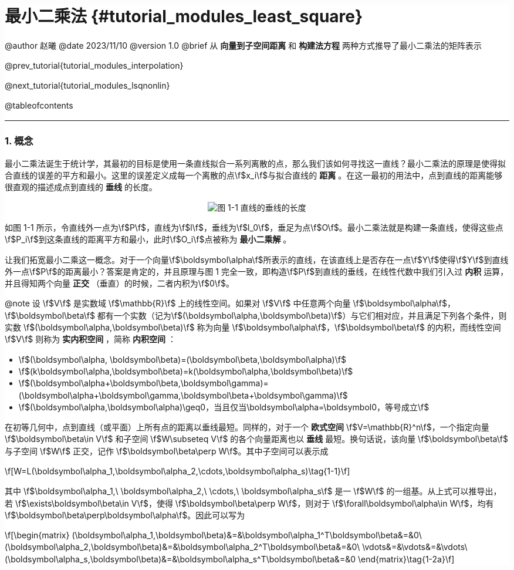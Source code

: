 最小二乘法 {#tutorial_modules_least_square}
============

@author 赵曦
@date 2023/11/10
@version 1.0
@brief 从 **向量到子空间距离** 和 **构建法方程** 两种方式推导了最小二乘法的矩阵表示

@prev_tutorial{tutorial_modules_interpolation}

@next_tutorial{tutorial_modules_lsqnonlin}

@tableofcontents

------

### 1. 概念

最小二乘法诞生于统计学，其最初的目标是使用一条直线拟合一系列离散的点，那么我们该如何寻找这一直线？最小二乘法的原理是使得拟合直线的误差的平方和最小。这里的误差定义成每一个离散的点\f$x_i\f$与拟合直线的 **距离** 。在这一最初的用法中，点到直线的距离能够很直观的描述成点到直线的 **垂线** 的长度。

<center>

![图 1-1 直线的垂线的长度](lsq/line-vertical.png)

</center>

如图 1-1 所示，令直线外一点为\f$P\f$，直线为\f$l\f$，垂线为\f$l_0\f$，垂足为点\f$O\f$。最小二乘法就是构建一条直线，使得这些点\f$P_i\f$到这条直线的距离平方和最小，此时\f$O_i\f$点被称为 **最小二乘解** 。

让我们拓宽最小二乘这一概念。对于一个向量\f$\boldsymbol\alpha\f$所表示的直线，在该直线上是否存在一点\f$Y\f$使得\f$Y\f$到直线外一点\f$P\f$的距离最小？答案是肯定的，并且原理与图 1 完全一致，即构造\f$P\f$到直线的垂线，在线性代数中我们引入过 **内积** 运算，并且得知两个向量 **正交** （垂直）的时候，二者内积为\f$0\f$。

@note
设 \f$V\f$ 是实数域 \f$\mathbb{R}\f$ 上的线性空间。如果对 \f$V\f$ 中任意两个向量 \f$\boldsymbol\alpha\f$，\f$\boldsymbol\beta\f$ 都有一个实数（记为\f$(\boldsymbol\alpha,\boldsymbol\beta)\f$）与它们相对应，并且满足下列各个条件，则实数 \f$(\boldsymbol\alpha,\boldsymbol\beta)\f$ 称为向量 \f$\boldsymbol\alpha\f$，\f$\boldsymbol\beta\f$ 的内积，而线性空间 \f$V\f$ 则称为 **实内积空间** ，简称 **内积空间** ：
- \f$(\boldsymbol\alpha, \boldsymbol\beta)=(\boldsymbol\beta,\boldsymbol\alpha)\f$
- \f$(k\boldsymbol\alpha,\boldsymbol\beta)=k(\boldsymbol\alpha,\boldsymbol\beta)\f$
- \f$(\boldsymbol\alpha+\boldsymbol\beta,\boldsymbol\gamma)=(\boldsymbol\alpha+\boldsymbol\gamma,\boldsymbol\beta+\boldsymbol\gamma)\f$
- \f$(\boldsymbol\alpha,\boldsymbol\alpha)\geq0，当且仅当\boldsymbol\alpha=\boldsymbol0，等号成立\f$

在初等几何中，点到直线（或平面）上所有点的距离以垂线最短。同样的，对于一个 **欧式空间** \f$V=\mathbb{R}^n\f$，一个指定向量 \f$\boldsymbol\beta\in V\f$ 和子空间 \f$W\subseteq V\f$ 的各个向量距离也以 **垂线** 最短。换句话说，该向量 \f$\boldsymbol\beta\f$ 与子空间 \f$W\f$ 正交，记作 \f$\boldsymbol\beta\perp W\f$。其中子空间可以表示成

\f[W=L(\boldsymbol\alpha_1,\boldsymbol\alpha_2,\cdots,\boldsymbol\alpha_s)\tag{1-1}\f]

其中 \f$\boldsymbol\alpha_1,\ \boldsymbol\alpha_2,\ \cdots,\ \boldsymbol\alpha_s\f$ 是一 \f$W\f$ 的一组基。从上式可以推导出，若 \f$\exists\boldsymbol\beta\in V\f$，使得 \f$\boldsymbol\beta\perp W\f$，则对于 \f$\forall\boldsymbol\alpha\in W\f$，均有 \f$\boldsymbol\beta\perp\boldsymbol\alpha\f$。因此可以写为

\f[\begin{matrix}
(\boldsymbol\alpha_1,\boldsymbol\beta)&=&\boldsymbol\alpha_1^T\boldsymbol\beta&=&0\\
(\boldsymbol\alpha_2,\boldsymbol\beta)&=&\boldsymbol\alpha_2^T\boldsymbol\beta&=&0\\
\vdots&=&\vdots&=&\vdots\\
(\boldsymbol\alpha_s,\boldsymbol\beta)&=&\boldsymbol\alpha_s^T\boldsymbol\beta&=&0
\end{matrix}\tag{1-2a}\f]
